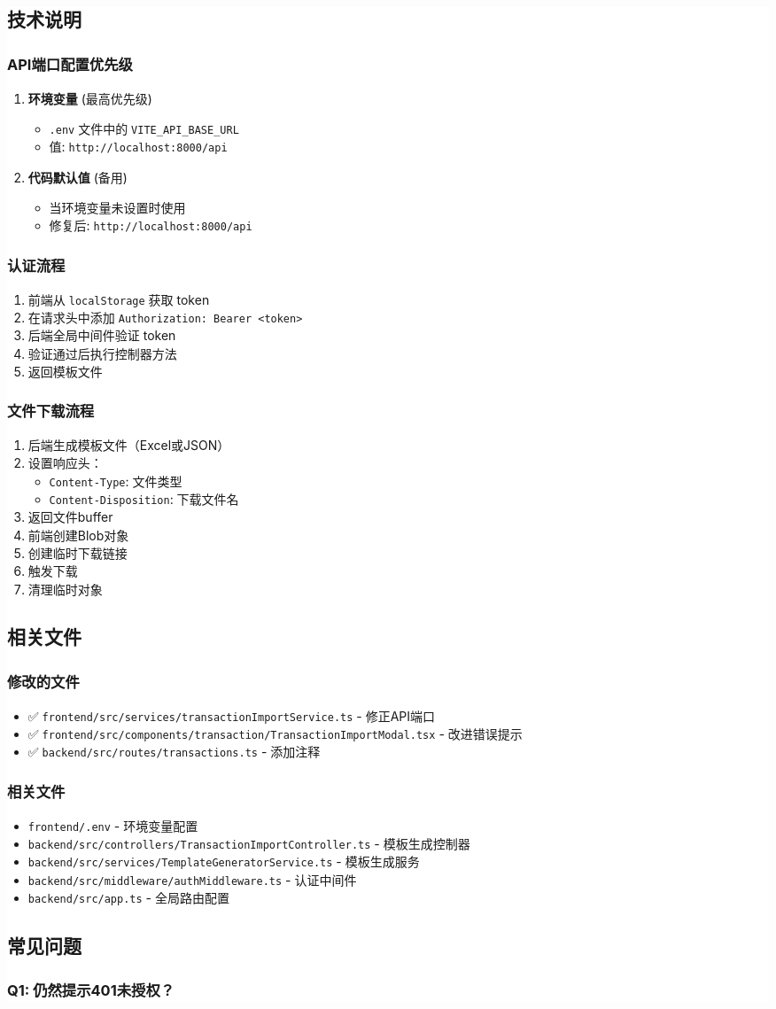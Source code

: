 ## 技术说明

### API端口配置优先级

1. **环境变量** (最高优先级)
   - `.env` 文件中的 `VITE_API_BASE_URL`
   - 值: `http://localhost:8000/api`

2. **代码默认值** (备用)
   - 当环境变量未设置时使用
   - 修复后: `http://localhost:8000/api`

### 认证流程

1. 前端从 `localStorage` 获取 token
2. 在请求头中添加 `Authorization: Bearer <token>`
3. 后端全局中间件验证 token
4. 验证通过后执行控制器方法
5. 返回模板文件

### 文件下载流程

1. 后端生成模板文件（Excel或JSON）
2. 设置响应头：
   - `Content-Type`: 文件类型
   - `Content-Disposition`: 下载文件名
3. 返回文件buffer
4. 前端创建Blob对象
5. 创建临时下载链接
6. 触发下载
7. 清理临时对象

## 相关文件

### 修改的文件
- ✅ `frontend/src/services/transactionImportService.ts` - 修正API端口
- ✅ `frontend/src/components/transaction/TransactionImportModal.tsx` - 改进错误提示
- ✅ `backend/src/routes/transactions.ts` - 添加注释

### 相关文件
- `frontend/.env` - 环境变量配置
- `backend/src/controllers/TransactionImportController.ts` - 模板生成控制器
- `backend/src/services/TemplateGeneratorService.ts` - 模板生成服务
- `backend/src/middleware/authMiddleware.ts` - 认证中间件
- `backend/src/app.ts` - 全局路由配置

## 常见问题

### Q1: 仍然提示401未授权？
